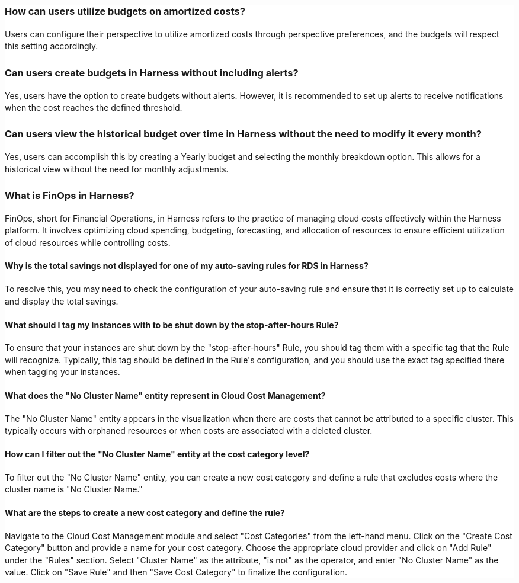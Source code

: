 ### How can users utilize budgets on amortized costs?

Users can configure their perspective to utilize amortized costs through perspective preferences, and the budgets will respect this setting accordingly.

### Can users create budgets in Harness without including alerts?

Yes, users have the option to create budgets without alerts. However, it is recommended to set up alerts to receive notifications when the cost reaches the defined threshold.

### Can users view the historical budget over time in Harness without the need to modify it every month?

Yes, users can accomplish this by creating a Yearly budget and selecting the monthly breakdown option. This allows for a historical view without the need for monthly adjustments.

### What is FinOps in Harness?

FinOps, short for Financial Operations, in Harness refers to the practice of managing cloud costs effectively within the Harness platform. It involves optimizing cloud spending, budgeting, forecasting, and allocation of resources to ensure efficient utilization of cloud resources while controlling costs.

#### Why is the total savings not displayed for one of my auto-saving rules for RDS in Harness?
To resolve this, you may need to check the configuration of your auto-saving rule and ensure that it is correctly set up to calculate and display the total savings.


#### What should I tag my instances with to be shut down by the stop-after-hours Rule?
To ensure that your instances are shut down by the "stop-after-hours" Rule, you should tag them with a specific tag that the Rule will recognize. Typically, this tag should be defined in the Rule's configuration, and you should use the exact tag specified there when tagging your instances.

#### What does the "No Cluster Name" entity represent in Cloud Cost Management?
The "No Cluster Name" entity appears in the visualization when there are costs that cannot be attributed to a specific cluster. This typically occurs with orphaned resources or when costs are associated with a deleted cluster.

#### How can I filter out the "No Cluster Name" entity at the cost category level?
To filter out the "No Cluster Name" entity, you can create a new cost category and define a rule that excludes costs where the cluster name is "No Cluster Name."

#### What are the steps to create a new cost category and define the rule?
Navigate to the Cloud Cost Management module and select "Cost Categories" from the left-hand menu.
Click on the "Create Cost Category" button and provide a name for your cost category.
Choose the appropriate cloud provider and click on "Add Rule" under the "Rules" section.
Select "Cluster Name" as the attribute, "is not" as the operator, and enter "No Cluster Name" as the value.
Click on "Save Rule" and then "Save Cost Category" to finalize the configuration.
